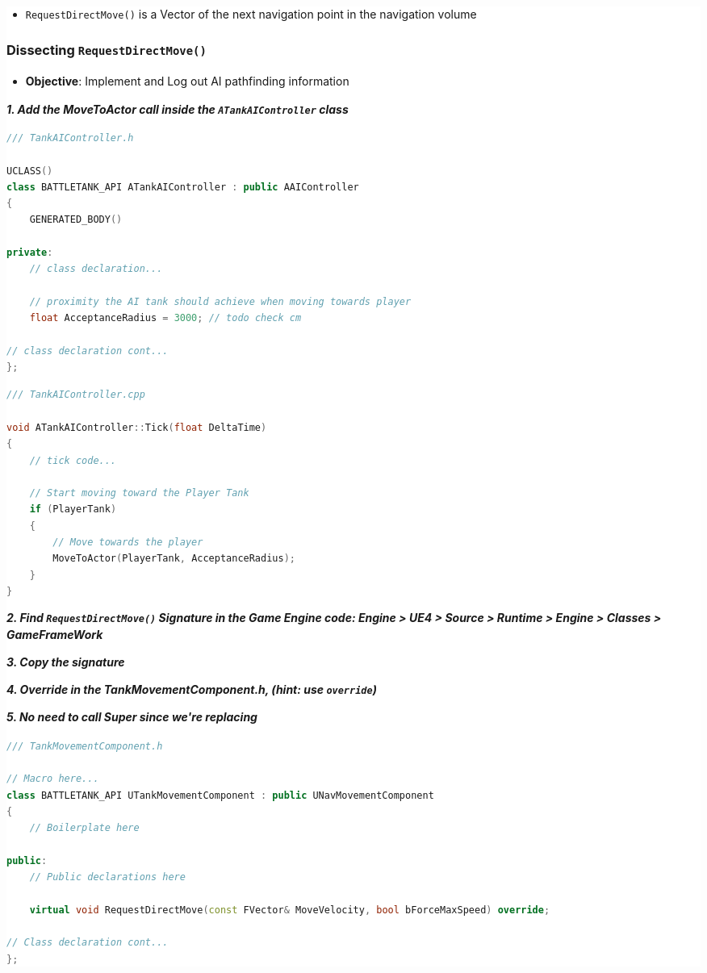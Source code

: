 - `RequestDirectMove()` is a Vector of the next navigation point in the navigation volume

### Dissecting `RequestDirectMove()`

- **Objective**: Implement and Log out AI pathfinding information

***1. Add the MoveToActor call inside the `ATankAIController` class***

```cpp
/// TankAIController.h

UCLASS()
class BATTLETANK_API ATankAIController : public AAIController
{
	GENERATED_BODY()

private:
	// class declaration...

	// proximity the AI tank should achieve when moving towards player
	float AcceptanceRadius = 3000; // todo check cm

// class declaration cont...
};
```

```cpp
/// TankAIController.cpp

void ATankAIController::Tick(float DeltaTime)
{
	// tick code...

	// Start moving toward the Player Tank
	if (PlayerTank)
	{
		// Move towards the player
		MoveToActor(PlayerTank, AcceptanceRadius);
	}
}
```

***2. Find `RequestDirectMove()` Signature in the Game Engine code: Engine > UE4 > Source > Runtime > Engine > Classes > GameFrameWork***

***3. Copy the signature***

***4. Override in the TankMovementComponent.h, (hint: use `override`)***

***5. No need to call Super since we're replacing***

```cpp
/// TankMovementComponent.h

// Macro here...
class BATTLETANK_API UTankMovementComponent : public UNavMovementComponent
{
	// Boilerplate here
	
public:
	// Public declarations here

	virtual void RequestDirectMove(const FVector& MoveVelocity, bool bForceMaxSpeed) override;
	
// Class declaration cont...
};
```
